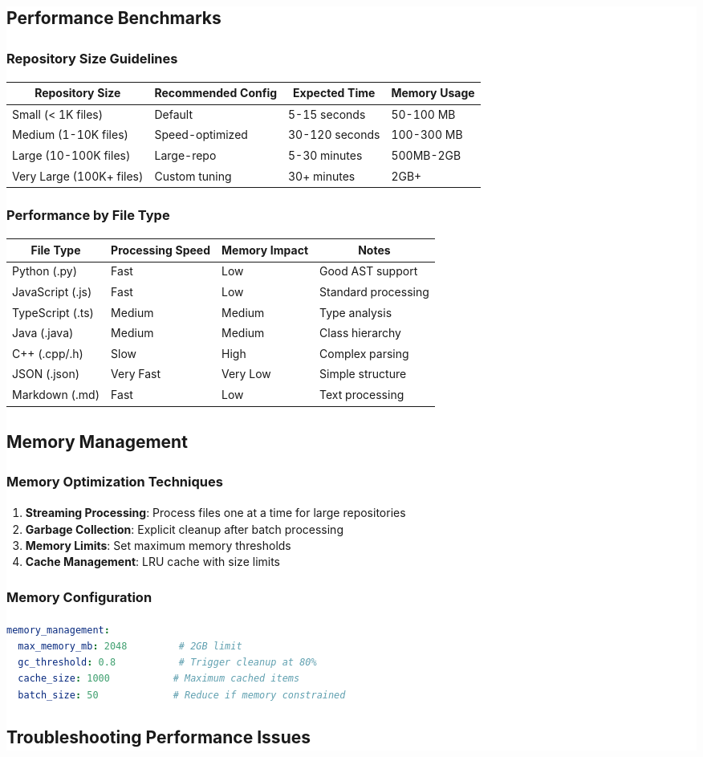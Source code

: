 ## Performance Benchmarks

### Repository Size Guidelines

| Repository Size | Recommended Config | Expected Time | Memory Usage |
|----------------|-------------------|---------------|--------------|
| Small (< 1K files) | Default | 5-15 seconds | 50-100 MB |
| Medium (1-10K files) | Speed-optimized | 30-120 seconds | 100-300 MB |
| Large (10-100K files) | Large-repo | 5-30 minutes | 500MB-2GB |
| Very Large (100K+ files) | Custom tuning | 30+ minutes | 2GB+ |

### Performance by File Type

| File Type | Processing Speed | Memory Impact | Notes |
|-----------|-----------------|---------------|--------|
| Python (.py) | Fast | Low | Good AST support |
| JavaScript (.js) | Fast | Low | Standard processing |
| TypeScript (.ts) | Medium | Medium | Type analysis |
| Java (.java) | Medium | Medium | Class hierarchy |
| C++ (.cpp/.h) | Slow | High | Complex parsing |
| JSON (.json) | Very Fast | Very Low | Simple structure |
| Markdown (.md) | Fast | Low | Text processing |

## Memory Management

### Memory Optimization Techniques

1. **Streaming Processing**: Process files one at a time for large repositories
2. **Garbage Collection**: Explicit cleanup after batch processing
3. **Memory Limits**: Set maximum memory thresholds
4. **Cache Management**: LRU cache with size limits

### Memory Configuration

```yaml
memory_management:
  max_memory_mb: 2048         # 2GB limit
  gc_threshold: 0.8           # Trigger cleanup at 80%
  cache_size: 1000           # Maximum cached items
  batch_size: 50             # Reduce if memory constrained
```

## Troubleshooting Performance Issues
